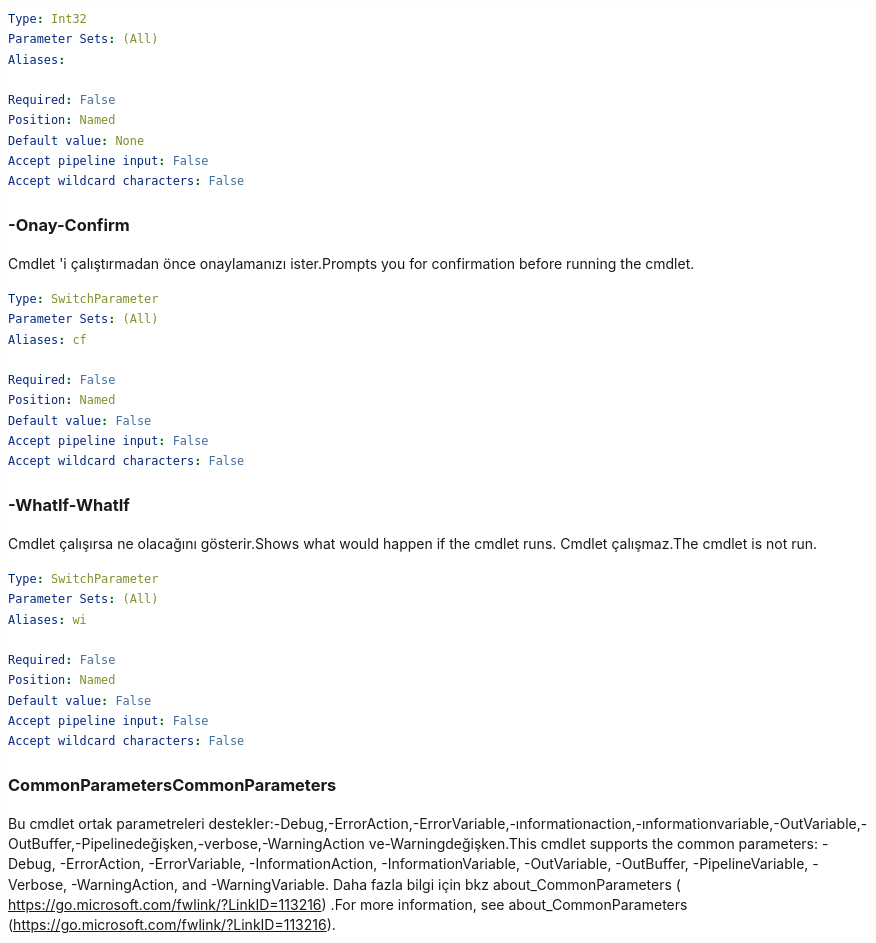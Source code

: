 ```yaml
Type: Int32
Parameter Sets: (All)
Aliases: 

Required: False
Position: Named
Default value: None
Accept pipeline input: False
Accept wildcard characters: False
```

### <span data-ttu-id="ea8a8-153">-Onay</span><span class="sxs-lookup"><span data-stu-id="ea8a8-153">-Confirm</span></span>
<span data-ttu-id="ea8a8-154">Cmdlet 'i çalıştırmadan önce onaylamanızı ister.</span><span class="sxs-lookup"><span data-stu-id="ea8a8-154">Prompts you for confirmation before running the cmdlet.</span></span>

```yaml
Type: SwitchParameter
Parameter Sets: (All)
Aliases: cf

Required: False
Position: Named
Default value: False
Accept pipeline input: False
Accept wildcard characters: False
```

### <span data-ttu-id="ea8a8-155">-WhatIf</span><span class="sxs-lookup"><span data-stu-id="ea8a8-155">-WhatIf</span></span>
<span data-ttu-id="ea8a8-156">Cmdlet çalışırsa ne olacağını gösterir.</span><span class="sxs-lookup"><span data-stu-id="ea8a8-156">Shows what would happen if the cmdlet runs.</span></span>
<span data-ttu-id="ea8a8-157">Cmdlet çalışmaz.</span><span class="sxs-lookup"><span data-stu-id="ea8a8-157">The cmdlet is not run.</span></span>

```yaml
Type: SwitchParameter
Parameter Sets: (All)
Aliases: wi

Required: False
Position: Named
Default value: False
Accept pipeline input: False
Accept wildcard characters: False
```

### <span data-ttu-id="ea8a8-158">CommonParameters</span><span class="sxs-lookup"><span data-stu-id="ea8a8-158">CommonParameters</span></span>
<span data-ttu-id="ea8a8-159">Bu cmdlet ortak parametreleri destekler:-Debug,-ErrorAction,-ErrorVariable,-ınformationaction,-ınformationvariable,-OutVariable,-OutBuffer,-Pipelinedeğişken,-verbose,-WarningAction ve-Warningdeğişken.</span><span class="sxs-lookup"><span data-stu-id="ea8a8-159">This cmdlet supports the common parameters: -Debug, -ErrorAction, -ErrorVariable, -InformationAction, -InformationVariable, -OutVariable, -OutBuffer, -PipelineVariable, -Verbose, -WarningAction, and -WarningVariable.</span></span> <span data-ttu-id="ea8a8-160">Daha fazla bilgi için bkz about_CommonParameters ( https://go.microsoft.com/fwlink/?LinkID=113216) .</span><span class="sxs-lookup"><span data-stu-id="ea8a8-160">For more information, see about_CommonParameters (https://go.microsoft.com/fwlink/?LinkID=113216).</span></span>
